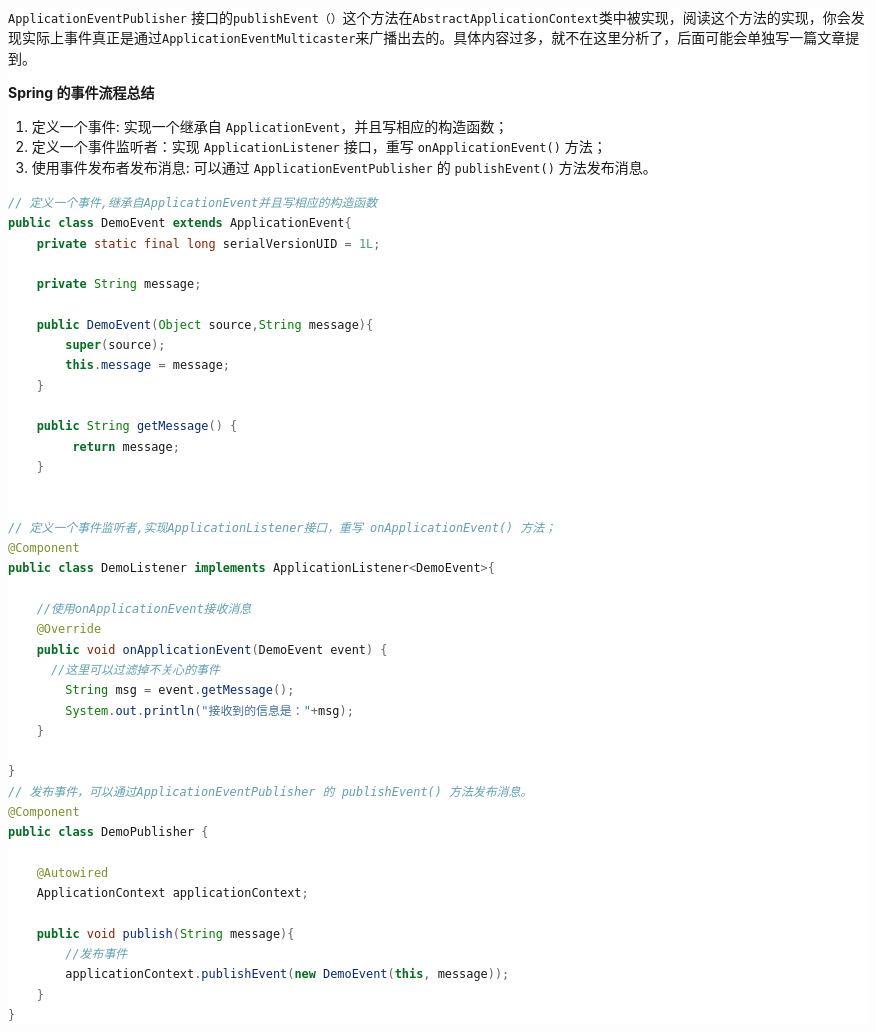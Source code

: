 `ApplicationEventPublisher` 接口的`publishEvent（）`这个方法在`AbstractApplicationContext`类中被实现，阅读这个方法的实现，你会发现实际上事件真正是通过`ApplicationEventMulticaster`来广播出去的。具体内容过多，就不在这里分析了，后面可能会单独写一篇文章提到。

 **Spring 的事件流程总结**

1. 定义一个事件: 实现一个继承自 `ApplicationEvent`，并且写相应的构造函数；
2. 定义一个事件监听者：实现 `ApplicationListener` 接口，重写 `onApplicationEvent()` 方法；
3. 使用事件发布者发布消息:  可以通过 `ApplicationEventPublisher` 的 `publishEvent()` 方法发布消息。

```java
// 定义一个事件,继承自ApplicationEvent并且写相应的构造函数
public class DemoEvent extends ApplicationEvent{
    private static final long serialVersionUID = 1L;

    private String message;

    public DemoEvent(Object source,String message){
        super(source);
        this.message = message;
    }

    public String getMessage() {
         return message;
    }

    
// 定义一个事件监听者,实现ApplicationListener接口，重写 onApplicationEvent() 方法；
@Component
public class DemoListener implements ApplicationListener<DemoEvent>{

    //使用onApplicationEvent接收消息
    @Override
    public void onApplicationEvent(DemoEvent event) {
      //这里可以过滤掉不关心的事件
        String msg = event.getMessage();
        System.out.println("接收到的信息是："+msg);
    }

}
// 发布事件，可以通过ApplicationEventPublisher 的 publishEvent() 方法发布消息。
@Component
public class DemoPublisher {

    @Autowired
    ApplicationContext applicationContext;

    public void publish(String message){
        //发布事件
        applicationContext.publishEvent(new DemoEvent(this, message));
    }
}
```
